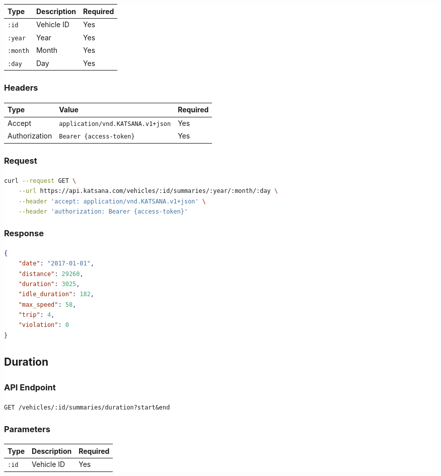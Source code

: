 | Type          | Description          | Required
|:--------------|:---------------------|:---------
| `:id`         | Vehicle ID           | Yes
| `:year`       | Year                 | Yes
| `:month`      | Month                | Yes
| `:day`        | Day                  | Yes

### Headers

| Type          | Value                             | Required
|:--------------|:----------------------------------|:---------
| Accept        | `application/vnd.KATSANA.v1+json` | Yes
| Authorization | `Bearer {access-token}`           | Yes

### Request

```bash
curl --request GET \
    --url https://api.katsana.com/vehicles/:id/summaries/:year/:month/:day \
    --header 'accept: application/vnd.KATSANA.v1+json' \
    --header 'authorization: Bearer {access-token}'
```

### Response

```json
{
    "date": "2017-01-01",
    "distance": 29260,
    "duration": 3025,
    "idle_duration": 182,
    "max_speed": 58,
    "trip": 4,
    "violation": 0
}
```
   
## Duration

### API Endpoint

    GET /vehicles/:id/summaries/duration?start&end

### Parameters

| Type          | Description          | Required
|:--------------|:---------------------|:---------
| `:id`         | Vehicle ID           | Yes

